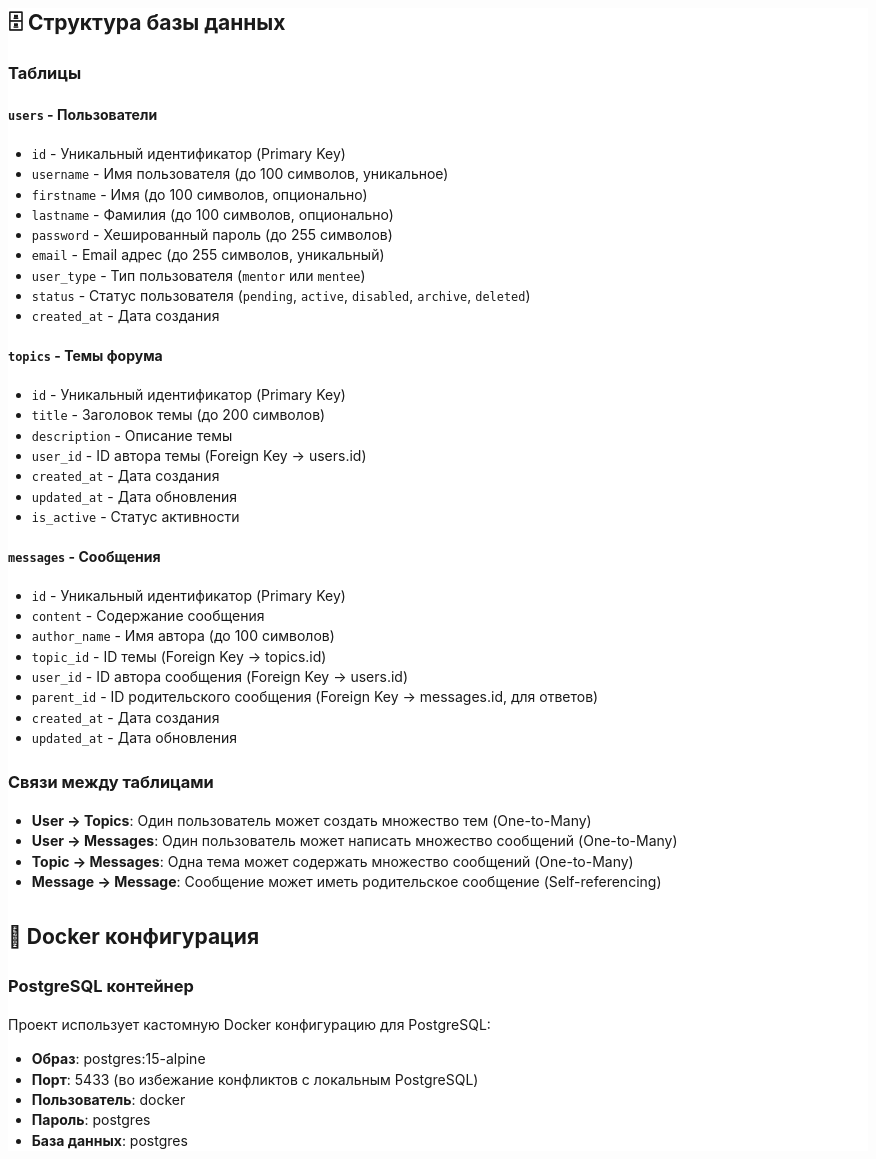## 🗄️ Структура базы данных

### Таблицы

#### `users` - Пользователи
- `id` - Уникальный идентификатор (Primary Key)
- `username` - Имя пользователя (до 100 символов, уникальное)
- `firstname` - Имя (до 100 символов, опционально)
- `lastname` - Фамилия (до 100 символов, опционально)
- `password` - Хешированный пароль (до 255 символов)
- `email` - Email адрес (до 255 символов, уникальный)
- `user_type` - Тип пользователя (`mentor` или `mentee`)
- `status` - Статус пользователя (`pending`, `active`, `disabled`, `archive`, `deleted`)
- `created_at` - Дата создания

#### `topics` - Темы форума
- `id` - Уникальный идентификатор (Primary Key)
- `title` - Заголовок темы (до 200 символов)
- `description` - Описание темы
- `user_id` - ID автора темы (Foreign Key -> users.id)
- `created_at` - Дата создания
- `updated_at` - Дата обновления
- `is_active` - Статус активности

#### `messages` - Сообщения
- `id` - Уникальный идентификатор (Primary Key)
- `content` - Содержание сообщения
- `author_name` - Имя автора (до 100 символов)
- `topic_id` - ID темы (Foreign Key -> topics.id)
- `user_id` - ID автора сообщения (Foreign Key -> users.id)
- `parent_id` - ID родительского сообщения (Foreign Key -> messages.id, для ответов)
- `created_at` - Дата создания
- `updated_at` - Дата обновления

### Связи между таблицами

- **User → Topics**: Один пользователь может создать множество тем (One-to-Many)
- **User → Messages**: Один пользователь может написать множество сообщений (One-to-Many)
- **Topic → Messages**: Одна тема может содержать множество сообщений (One-to-Many)
- **Message → Message**: Сообщение может иметь родительское сообщение (Self-referencing)

## 🐳 Docker конфигурация

### PostgreSQL контейнер

Проект использует кастомную Docker конфигурацию для PostgreSQL:

- **Образ**: postgres:15-alpine
- **Порт**: 5433 (во избежание конфликтов с локальным PostgreSQL)
- **Пользователь**: docker
- **Пароль**: postgres
- **База данных**: postgres
